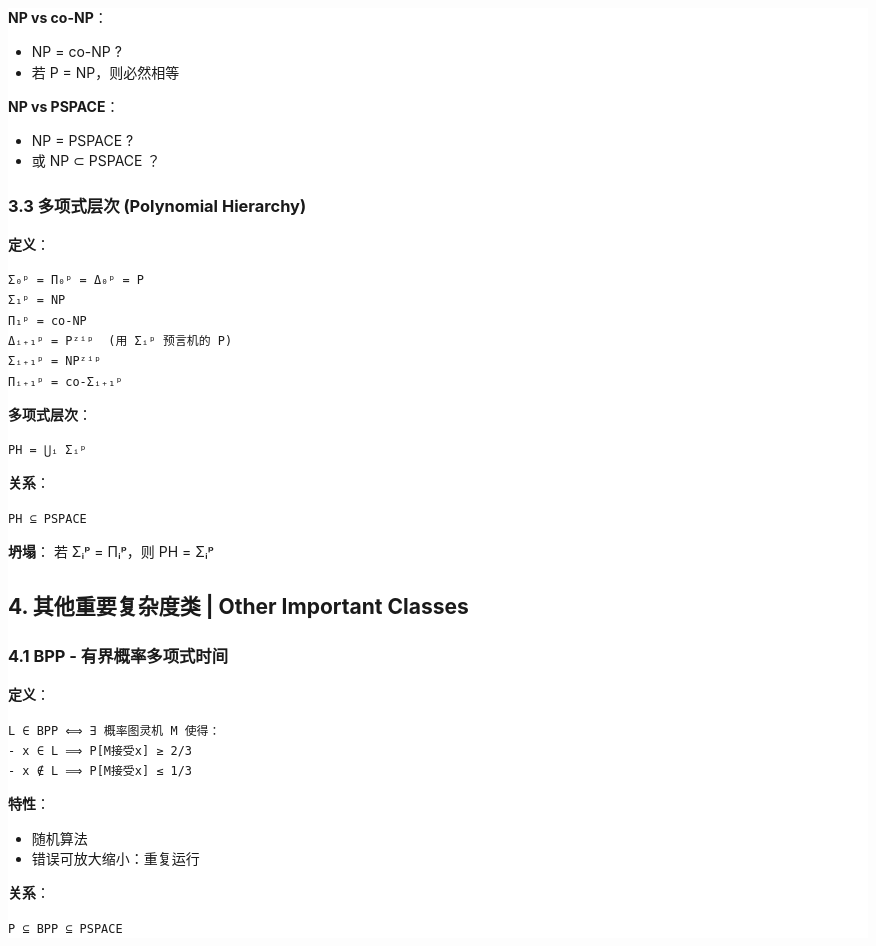 **NP vs co-NP**：

- NP = co-NP ?
- 若 P = NP，则必然相等

**NP vs PSPACE**：

- NP = PSPACE ?
- 或 NP ⊂ PSPACE ？

### 3.3 多项式层次 (Polynomial Hierarchy)

**定义**：

```text
Σ₀ᵖ = Π₀ᵖ = Δ₀ᵖ = P
Σ₁ᵖ = NP
Π₁ᵖ = co-NP
Δᵢ₊₁ᵖ = Pᶻⁱᵖ  (用 Σᵢᵖ 预言机的 P)
Σᵢ₊₁ᵖ = NPᶻⁱᵖ
Πᵢ₊₁ᵖ = co-Σᵢ₊₁ᵖ
```

**多项式层次**：

```text
PH = ⋃ᵢ Σᵢᵖ
```

**关系**：

```text
PH ⊆ PSPACE
```

**坍塌**：
若 Σᵢᵖ = Πᵢᵖ，则 PH = Σᵢᵖ

## 4. 其他重要复杂度类 | Other Important Classes

### 4.1 BPP - 有界概率多项式时间

**定义**：

```text
L ∈ BPP ⟺ ∃ 概率图灵机 M 使得：
- x ∈ L ⟹ P[M接受x] ≥ 2/3
- x ∉ L ⟹ P[M接受x] ≤ 1/3
```

**特性**：

- 随机算法
- 错误可放大缩小：重复运行

**关系**：

```text
P ⊆ BPP ⊆ PSPACE
```
